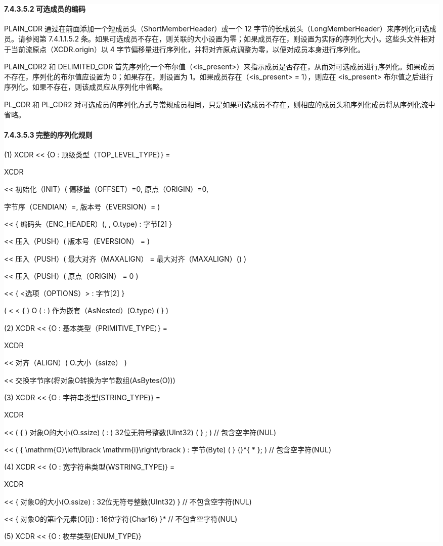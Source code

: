 

#### 7.4.3.5.2 可选成员的编码

PLAIN_CDR 通过在前面添加一个短成员头（ShortMemberHeader）或一个 12 字节的长成员头（LongMemberHeader）来序列化可选成员。请参阅第 7.4.1.1.5.2 条。如果可选成员不存在，则关联的大小设置为零；如果成员存在，则设置为实际的序列化大小。这些头文件相对于当前流原点（XCDR.origin）以 4 字节偏移量进行序列化，并将对齐原点调整为零，以便对成员本身进行序列化。

PLAIN_CDR2 和 DELIMITED_CDR 首先序列化一个布尔值（<is_present>）来指示成员是否存在，从而对可选成员进行序列化。如果成员不存在，序列化的布尔值应设置为 0；如果存在，则设置为 1。如果成员存在（<is_present> = 1），则应在 <is_present> 布尔值之后进行序列化。如果不存在，则该成员应从序列化中省略。

PL_CDR 和 PL_CDR2 对可选成员的序列化方式与常规成员相同，只是如果可选成员不存在，则相应的成员头和序列化成员将从序列化流中省略。



#### 7.4.3.5.3 完整的序列化规则

(1) XCDR << \{O : 顶级类型（TOP_LEVEL_TYPE）\} =

XCDR

<< 初始化（INIT）( 偏移量（OFFSET）=0, 原点（ORIGIN）=0,

字节序（CENDIAN）=<E>, 版本号（EVERSION）=<eversion> )

<< \{ 编码头（ENC_HEADER）(<E>, <eversion>, O.type) : 字节[2] \}

<< 压入（PUSH）( 版本号（EVERSION） = <eversion> )

<< 压入（PUSH）( 最大对齐（MAXALIGN） = 最大对齐（MAXALIGN）(<eversion>) )

<< 压入（PUSH）( 原点（ORIGIN） = 0 )

<< \{ <选项（OPTIONS）> : 字节[2] \}

\( <  < \{ \) O \( : \) 作为嵌套（AsNested）(O.type) \( \} \)

(2) XCDR << \{O : 基本类型（PRIMITIVE_TYPE）\} =

XCDR

<< 对齐（ALIGN）( O.大小（ssize） )

<< 交换字节序(将对象O转换为字节数组(AsBytes(O)))



(3) XCDR << \{O : 字符串类型(STRING_TYPE)\} =

XCDR

<< \( \{ \) 对象O的大小(O.ssize) \( : \) 32位无符号整数(UInt32) \( \} \; \) // 包含空字符(NUL)

<< \( \{ \mathrm{O}\left\lbrack  \mathrm{i}\right\rbrack \) : 字节(Byte) \( \} {}^{ * }\; \) // 包含空字符(NUL)

(4) XCDR << \{O : 宽字符串类型(WSTRING_TYPE)\} =

XCDR

<< \{ 对象O的大小(O.ssize) : 32位无符号整数(UInt32) \} // 不包含空字符(NUL)

<< \{ 对象O的第i个元素(O[i]) : 16位字符(Char16) \}* // 不包含空字符(NUL)

(5) XCDR << \{O : 枚举类型(ENUM_TYPE)\}
